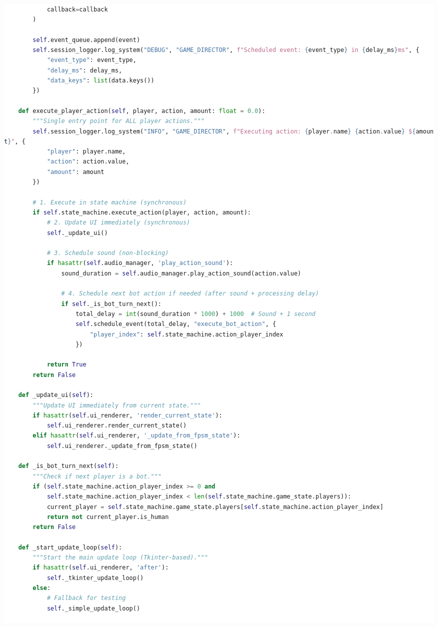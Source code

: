 ```python
            callback=callback
        )
        
        self.event_queue.append(event)
        self.session_logger.log_system("DEBUG", "GAME_DIRECTOR", f"Scheduled event: {event_type} in {delay_ms}ms", {
            "event_type": event_type,
            "delay_ms": delay_ms,
            "data_keys": list(data.keys())
        })
        
    def execute_player_action(self, player, action, amount: float = 0.0):
        """Single entry point for ALL player actions."""
        self.session_logger.log_system("INFO", "GAME_DIRECTOR", f"Executing action: {player.name} {action.value} ${amount}", {
            "player": player.name,
            "action": action.value,
            "amount": amount
        })
        
        # 1. Execute in state machine (synchronous)
        if self.state_machine.execute_action(player, action, amount):
            # 2. Update UI immediately (synchronous)
            self._update_ui()
            
            # 3. Schedule sound (non-blocking)
            if hasattr(self.audio_manager, 'play_action_sound'):
                sound_duration = self.audio_manager.play_action_sound(action.value)
                
                # 4. Schedule next bot action if needed (after sound + processing delay)
                if self._is_bot_turn_next():
                    total_delay = int(sound_duration * 1000) + 1000  # Sound + 1 second
                    self.schedule_event(total_delay, "execute_bot_action", {
                        "player_index": self.state_machine.action_player_index
                    })
            
            return True
        return False
        
    def _update_ui(self):
        """Update UI immediately from current state."""
        if hasattr(self.ui_renderer, 'render_current_state'):
            self.ui_renderer.render_current_state()
        elif hasattr(self.ui_renderer, '_update_from_fpsm_state'):
            self.ui_renderer._update_from_fpsm_state()
            
    def _is_bot_turn_next(self):
        """Check if next player is a bot."""
        if (self.state_machine.action_player_index >= 0 and 
            self.state_machine.action_player_index < len(self.state_machine.game_state.players)):
            current_player = self.state_machine.game_state.players[self.state_machine.action_player_index]
            return not current_player.is_human
        return False
        
    def _start_update_loop(self):
        """Start the main update loop (Tkinter-based)."""
        if hasattr(self.ui_renderer, 'after'):
            self._tkinter_update_loop()
        else:
            # Fallback for testing
            self._simple_update_loop()
            
```